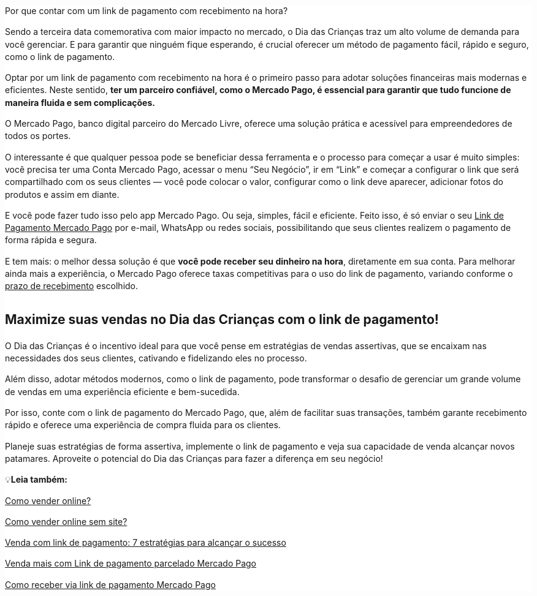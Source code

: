 Por que contar com um link de pagamento com recebimento na hora?

Sendo a terceira data comemorativa com maior impacto no mercado, o Dia das Crianças traz um alto volume de demanda para você gerenciar. E para garantir que ninguém fique esperando, é crucial oferecer um método de pagamento fácil, rápido e seguro, como o link de pagamento.

Optar por um link de pagamento com recebimento na hora é o primeiro passo para adotar soluções financeiras mais modernas e eficientes. Neste sentido, **ter um parceiro confiável, como o Mercado Pago, é essencial para garantir que tudo funcione de maneira fluida e sem complicações.**

O Mercado Pago, banco digital parceiro do Mercado Livre, oferece uma solução prática e acessível para empreendedores de todos os portes.

O interessante é que qualquer pessoa pode se beneficiar dessa ferramenta e o processo para começar a usar é muito simples: você precisa ter uma Conta Mercado Pago, acessar o menu “Seu Negócio”, ir em “Link” e começar a configurar o link que será compartilhado com os seus clientes — você pode colocar o valor, configurar como o link deve aparecer, adicionar fotos do produtos e assim em diante.

E você pode fazer tudo isso pelo app Mercado Pago. Ou seja, simples, fácil e eficiente. Feito isso, é só enviar o seu [Link de Pagamento Mercado Pago](https://meubolso.mercadopago.com.br/garanta-mais-seguranca-com-link-de-pagamento-mercado-pago) por e-mail, WhatsApp ou redes sociais, possibilitando que seus clientes realizem o pagamento de forma rápida e segura.

E tem mais: o melhor dessa solução é que **você pode receber seu dinheiro na hora**, diretamente em sua conta. Para melhorar ainda mais a experiência, o Mercado Pago oferece taxas competitivas para o uso do link de pagamento, variando conforme o [prazo de recebimento](https://meubolso.mercadopago.com.br/qual-e-o-prazo-de-recebimento-do-link-de-pagamento-mercado-pago) escolhido.

## Maximize suas vendas no Dia das Crianças com o link de pagamento!

O Dia das Crianças é o incentivo ideal para que você pense em estratégias de vendas assertivas, que se encaixam nas necessidades dos seus clientes, cativando e fidelizando eles no processo.

Além disso, adotar métodos modernos, como o link de pagamento, pode transformar o desafio de gerenciar um grande volume de vendas em uma experiência eficiente e bem-sucedida.

Por isso, conte com o link de pagamento do Mercado Pago, que, além de facilitar suas transações, também garante recebimento rápido e oferece uma experiência de compra fluida para os clientes.

Planeje suas estratégias de forma assertiva, implemente o link de pagamento e veja sua capacidade de venda alcançar novos patamares. Aproveite o potencial do Dia das Crianças para fazer a diferença em seu negócio!

💡**Leia também:**

[Como vender online?](https://meubolso.mercadopago.com.br/como-vender-online)

[Como vender online sem site?](https://meubolso.mercadopago.com.br/como-vender-online-sem-um-site)

[Venda com link de pagamento: 7 estratégias para alcançar o sucesso](https://meubolso.mercadopago.com.br/venda-com-link-de-pagamento)

[Venda mais com Link de pagamento parcelado Mercado Pago](https://meubolso.mercadopago.com.br/venda-mais-com-link-de-pagamento-parcelado-mercado-pago)

[Como receber via link de pagamento Mercado Pago](https://meubolso.mercadopago.com.br/receber-link-de-pagamento-mercado-pago)